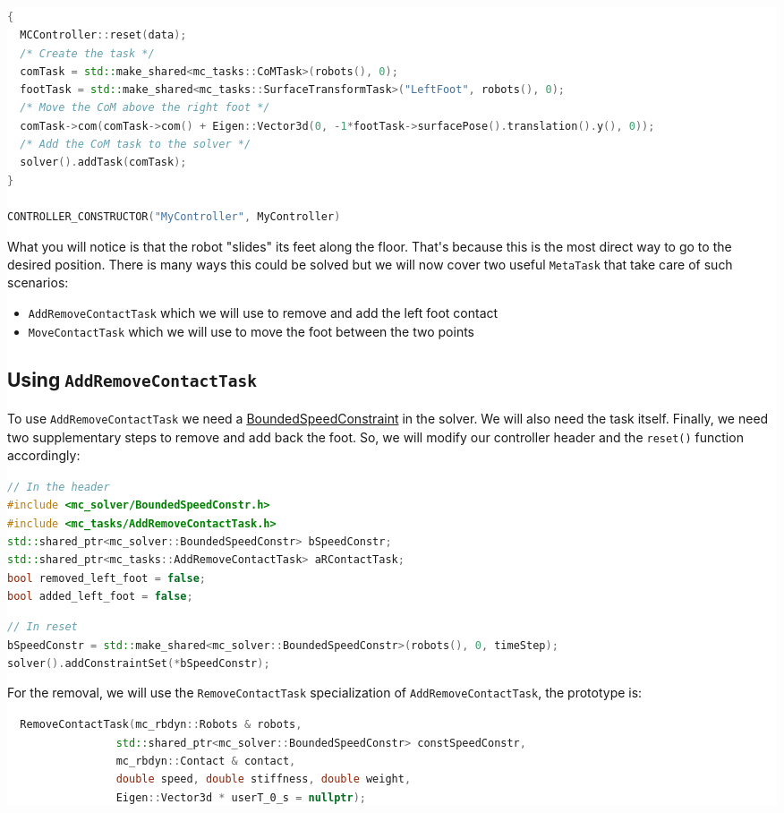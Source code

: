 ```cpp
{
  MCController::reset(data);
  /* Create the task */
  comTask = std::make_shared<mc_tasks::CoMTask>(robots(), 0);
  footTask = std::make_shared<mc_tasks::SurfaceTransformTask>("LeftFoot", robots(), 0);
  /* Move the CoM above the right foot */
  comTask->com(comTask->com() + Eigen::Vector3d(0, -1*footTask->surfacePose().translation().y(), 0));
  /* Add the CoM task to the solver */
  solver().addTask(comTask);
}

CONTROLLER_CONSTRUCTOR("MyController", MyController)
```

What you will notice is that the robot "slides" its feet along the floor. That's because this is the most direct way to go to the desired position. There is many ways this could be solved but we will now cover two useful `MetaTask` that take care of such scenarios:

- `AddRemoveContactTask` which we will use to remove and add the left foot contact
- `MoveContactTask` which we will use to move the foot between the two points

## Using `AddRemoveContactTask`

To use `AddRemoveContactTask` we need a [BoundedSpeedConstraint]({{site.baseurl}}/tutorials/recipes/speed-constraint.html) in the solver. We will also need the task itself. Finally, we need two supplementary steps to remove and add back the foot. So, we will modify our controller header and the `reset()` function accordingly:

```cpp
// In the header
#include <mc_solver/BoundedSpeedConstr.h>
#include <mc_tasks/AddRemoveContactTask.h>
std::shared_ptr<mc_solver::BoundedSpeedConstr> bSpeedConstr;
std::shared_ptr<mc_tasks::AddRemoveContactTask> aRContactTask;
bool removed_left_foot = false;
bool added_left_foot = false;
```

```cpp
// In reset
bSpeedConstr = std::make_shared<mc_solver::BoundedSpeedConstr>(robots(), 0, timeStep);
solver().addConstraintSet(*bSpeedConstr);
```

For the removal, we will use the `RemoveContactTask` specialization of `AddRemoveContactTask`, the prototype is:
```cpp
  RemoveContactTask(mc_rbdyn::Robots & robots,
                 std::shared_ptr<mc_solver::BoundedSpeedConstr> constSpeedConstr,
                 mc_rbdyn::Contact & contact,
                 double speed, double stiffness, double weight,
                 Eigen::Vector3d * userT_0_s = nullptr);
```
